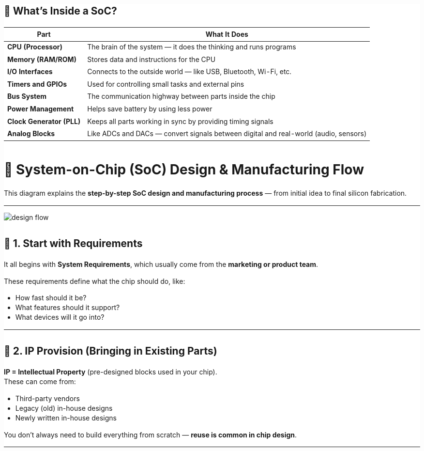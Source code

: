 
## 🧩 What’s Inside a SoC?

| Part                      | What It Does                                                                         |
| ------------------------- | ------------------------------------------------------------------------------------ |
| **CPU (Processor)**       | The brain of the system — it does the thinking and runs programs                     |
| **Memory (RAM/ROM)**      | Stores data and instructions for the CPU                                             |
| **I/O Interfaces**        | Connects to the outside world — like USB, Bluetooth, Wi-Fi, etc.                     |
| **Timers and GPIOs**      | Used for controlling small tasks and external pins                                   |
| **Bus System**            | The communication highway between parts inside the chip                              |
| **Power Management**      | Helps save battery by using less power                                               |
| **Clock Generator (PLL)** | Keeps all parts working in sync by providing timing signals                          |
| **Analog Blocks**         | Like ADCs and DACs — convert signals between digital and real-world (audio, sensors) |

# 🧠 System-on-Chip (SoC) Design & Manufacturing Flow

This diagram explains the **step-by-step SoC design and manufacturing process** — from initial idea to final silicon fabrication.

---

<img width="612" height="815" alt="design flow" src="https://github.com/user-attachments/assets/291481bf-b67b-4992-9cd1-8ecf5a618c18" />

## 🔶 1. Start with Requirements

It all begins with **System Requirements**, which usually come from the **marketing or product team**.

These requirements define what the chip should do, like:

- How fast should it be?
- What features should it support?
- What devices will it go into?

---

## 🧩 2. IP Provision (Bringing in Existing Parts)

**IP = Intellectual Property** (pre-designed blocks used in your chip).  
These can come from:

- Third-party vendors  
- Legacy (old) in-house designs  
- Newly written in-house designs  

You don’t always need to build everything from scratch — **reuse is common in chip design**.

---